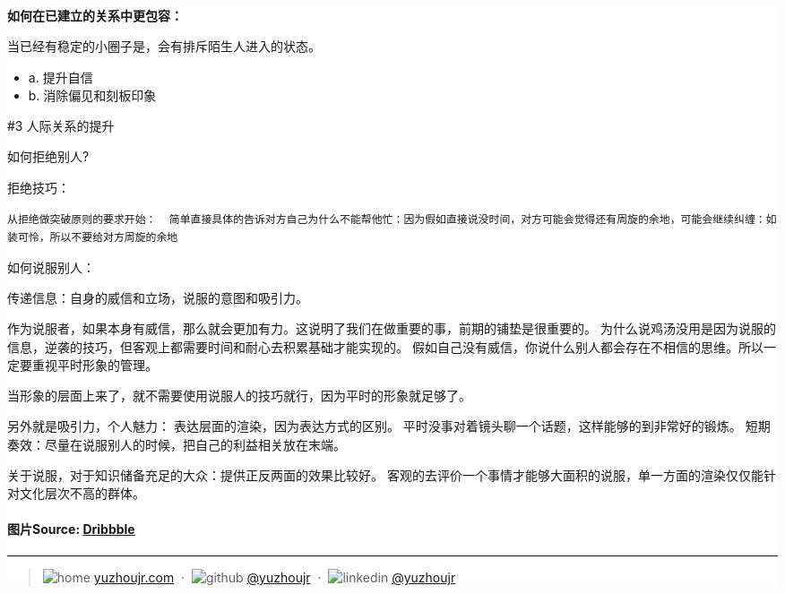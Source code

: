 

**如何在已建立的关系中更包容：**

当已经有稳定的小圈子是，会有排斥陌生人进入的状态。

* a. 提升自信
* b. 消除偏见和刻板印象



#3 人际关系的提升

如何拒绝别人?

  拒绝技巧：

    从拒绝做突破原则的要求开始：  简单直接具体的告诉对方自己为什么不能帮他忙：因为假如直接说没时间，对方可能会觉得还有周旋的余地，可能会继续纠缠：如装可怜，所以不要给对方周旋的余地




如何说服别人：

  传递信息：自身的威信和立场，说服的意图和吸引力。

  作为说服者，如果本身有威信，那么就会更加有力。这说明了我们在做重要的事，前期的铺垫是很重要的。
  为什么说鸡汤没用是因为说服的信息，逆袭的技巧，但客观上都需要时间和耐心去积累基础才能实现的。
  假如自己没有威信，你说什么别人都会存在不相信的思维。所以一定要重视平时形象的管理。

  当形象的层面上来了，就不需要使用说服人的技巧就行，因为平时的形象就足够了。

  另外就是吸引力，个人魅力： 表达层面的渲染，因为表达方式的区别。
    平时没事对着镜头聊一个话题，这样能够的到非常好的锻炼。
    短期奏效：尽量在说服别人的时候，把自己的利益相关放在末端。


  关于说服，对于知识储备充足的大众：提供正反两面的效果比较好。
    客观的去评价一个事情才能够大面积的说服，单一方面的渲染仅仅能针对文化层次不高的群体。


























#### 图片Source: [Dribbble](https://cdn.dribbble.com/users/1207383/screenshots/4204835/shoes-overhead.jpg)

---

> ![home](http://yuzhoujr.com/emoji/home.svg)
[yuzhoujr.com](http://www.yuzhoujr.com) &nbsp;&middot;&nbsp;
> ![github](http://yuzhoujr.com/emoji/github.svg)  [@yuzhoujr](https://github.com/yuzhoujr) &nbsp;&middot;&nbsp;
> ![linkedin](http://yuzhoujr.com/emoji/linkedin.svg)  [@yuzhoujr](https://linkedin.com/in/yuzhoujr)
